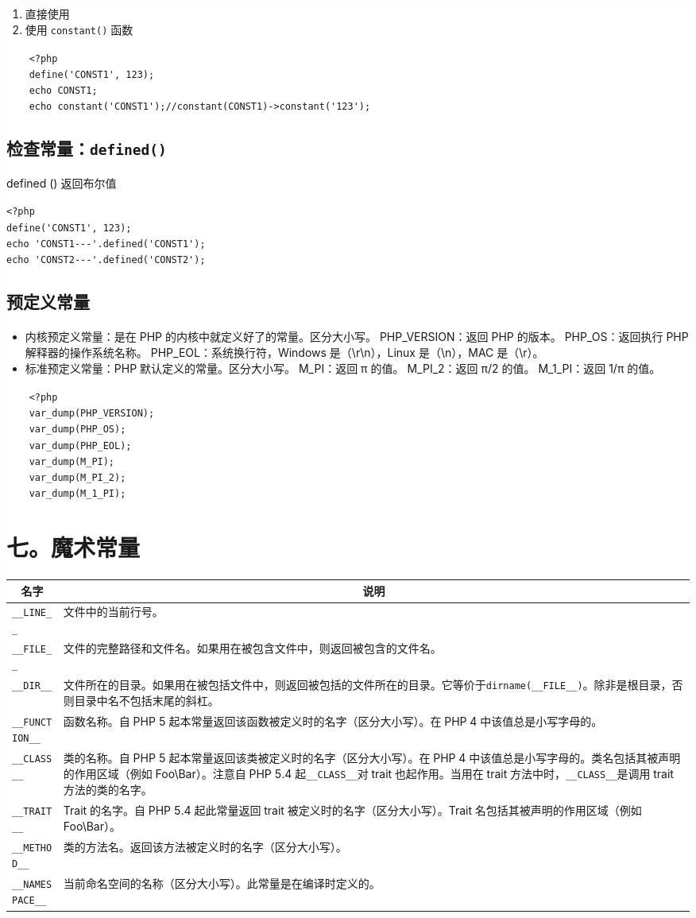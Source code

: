 1.  直接使用
2.  使用 `constant()` 函数

```
    <?php
    define('CONST1', 123);
    echo CONST1;
    echo constant('CONST1');//constant(CONST1)->constant('123');
```

## 检查常量：`defined()`

defined () 返回布尔值

```
<?php
define('CONST1', 123);
echo 'CONST1---'.defined('CONST1');
echo 'CONST2---'.defined('CONST2');
```

## 预定义常量

-   内核预定义常量：是在 PHP 的内核中就定义好了的常量。区分大小写。
    PHP_VERSION：返回 PHP 的版本。
    PHP_OS：返回执行 PHP 解释器的操作系统名称。
    PHP_EOL：系统换行符，Windows 是（\r\n），Linux 是（\n），MAC 是（\r）。
-   标准预定义常量：PHP 默认定义的常量。区分大小写。
    M_PI：返回 π 的值。
    M_PI\_2：返回 π/2 的值。
    M\_1\_PI：返回 1/π 的值。

```
    <?php
    var_dump(PHP_VERSION);
    var_dump(PHP_OS);
    var_dump(PHP_EOL);
    var_dump(M_PI);
    var_dump(M_PI_2);
    var_dump(M_1_PI);
```

# 七。魔术常量

| 名字              | 说明                                                                                                                                                                 |
| --------------- | ------------------------------------------------------------------------------------------------------------------------------------------------------------------ |
| `__LINE__`      | 文件中的当前行号。                                                                                                                                                          |
| `__FILE__`      | 文件的完整路径和文件名。如果用在被包含文件中，则返回被包含的文件名。                                                                                                                                 |
| `__DIR__`       | 文件所在的目录。如果用在被包括文件中，则返回被包括的文件所在的目录。它等价于`dirname(__FILE__)`。除非是根目录，否则目录中名不包括末尾的斜杠。                                                                                   |
| `__FUNCTION__`  | 函数名称。自 PHP 5 起本常量返回该函数被定义时的名字（区分大小写）。在 PHP 4 中该值总是小写字母的。                                                                                                           |
| `__CLASS__`     | 类的名称。自 PHP 5 起本常量返回该类被定义时的名字（区分大小写）。在 PHP 4 中该值总是小写字母的。类名包括其被声明的作用区域（例如 Foo\Bar）。注意自 PHP 5.4 起`__CLASS__`对 trait 也起作用。当用在 trait 方法中时，`__CLASS__`是调用 trait 方法的类的名字。 |
| `__TRAIT__`     | Trait 的名字。自 PHP 5.4 起此常量返回 trait 被定义时的名字（区分大小写）。Trait 名包括其被声明的作用区域（例如 Foo\Bar）。                                                                                    |
| `__METHOD__`    | 类的方法名。返回该方法被定义时的名字（区分大小写）。                                                                                                                                         |
| `__NAMESPACE__` | 当前命名空间的名称（区分大小写）。此常量是在编译时定义的。                                                                                                                                      |
